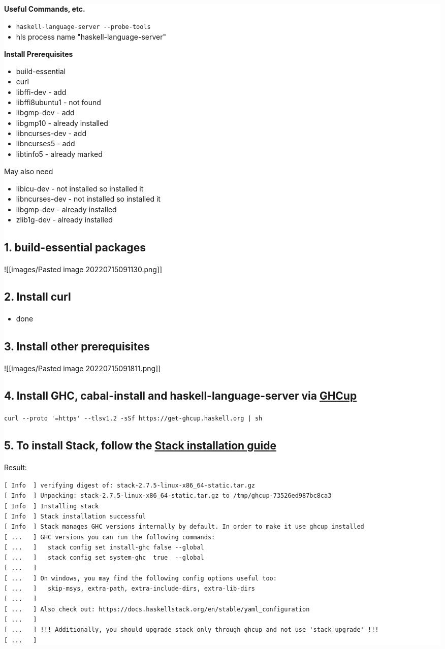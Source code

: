 **Useful Commands, etc.**
- `haskell-language-server --probe-tools`
- hls process name "haskell-language-server"

**Install Prerequisites**
- build-essential 
- curl 
- libffi-dev - add
- libffi8ubuntu1 - not found
- libgmp-dev  - add
- libgmp10 - already installed
- libncurses-dev - add
- libncurses5 - add
- libtinfo5 - already marked

May also need
  - libicu-dev - not installed so installed it
  - libncurses-dev - not installed so installed it
  - libgmp-dev - already installed
  - zlib1g-dev - already installed

## 1. build-essential packages
![[images/Pasted image 20220715091130.png]]
## 2. Install curl
- done

## 3. Install other prerequisites

![[images/Pasted image 20220715091811.png]]

## 4. Install GHC, cabal-install and haskell-language-server via [GHCup](https://www.haskell.org/ghcup/)

```
curl --proto '=https' --tlsv1.2 -sSf https://get-ghcup.haskell.org | sh
```

## 5. To install Stack, follow the [Stack installation guide](https://docs.haskellstack.org/en/stable/install_and_upgrade/)

Result:
```console
[ Info  ] verifying digest of: stack-2.7.5-linux-x86_64-static.tar.gz
[ Info  ] Unpacking: stack-2.7.5-linux-x86_64-static.tar.gz to /tmp/ghcup-73526ed987bc8ca3
[ Info  ] Installing stack
[ Info  ] Stack installation successful
[ Info  ] Stack manages GHC versions internally by default. In order to make it use ghcup installed
[ ...   ] GHC versions you can run the following commands:
[ ...   ]   stack config set install-ghc false --global
[ ...   ]   stack config set system-ghc  true  --global
[ ...   ] 
[ ...   ] On windows, you may find the following config options useful too:
[ ...   ]   skip-msys, extra-path, extra-include-dirs, extra-lib-dirs
[ ...   ] 
[ ...   ] Also check out: https://docs.haskellstack.org/en/stable/yaml_configuration
[ ...   ] 
[ ...   ] !!! Additionally, you should upgrade stack only through ghcup and not use 'stack upgrade' !!!
[ ...   ] 
```
